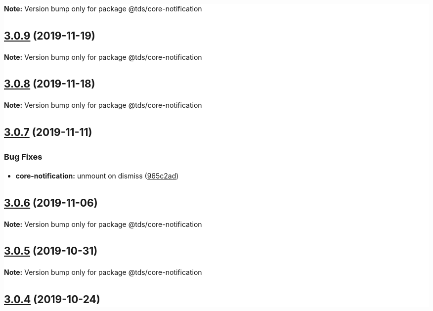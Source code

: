 **Note:** Version bump only for package @tds/core-notification





## [3.0.9](https://github.com/telusdigital/tds/compare/@tds/core-notification@3.0.8...@tds/core-notification@3.0.9) (2019-11-19)

**Note:** Version bump only for package @tds/core-notification





## [3.0.8](https://github.com/telusdigital/tds/compare/@tds/core-notification@3.0.7...@tds/core-notification@3.0.8) (2019-11-18)

**Note:** Version bump only for package @tds/core-notification





## [3.0.7](https://github.com/telusdigital/tds/compare/@tds/core-notification@3.0.6...@tds/core-notification@3.0.7) (2019-11-11)


### Bug Fixes

* **core-notification:** unmount on dismiss ([965c2ad](https://github.com/telusdigital/tds/commit/965c2ad))





## [3.0.6](https://github.com/telusdigital/tds/compare/@tds/core-notification@3.0.5...@tds/core-notification@3.0.6) (2019-11-06)

**Note:** Version bump only for package @tds/core-notification





## [3.0.5](https://github.com/telusdigital/tds/compare/@tds/core-notification@3.0.4...@tds/core-notification@3.0.5) (2019-10-31)

**Note:** Version bump only for package @tds/core-notification





## [3.0.4](https://github.com/telusdigital/tds/compare/@tds/core-notification@3.0.3...@tds/core-notification@3.0.4) (2019-10-24)
